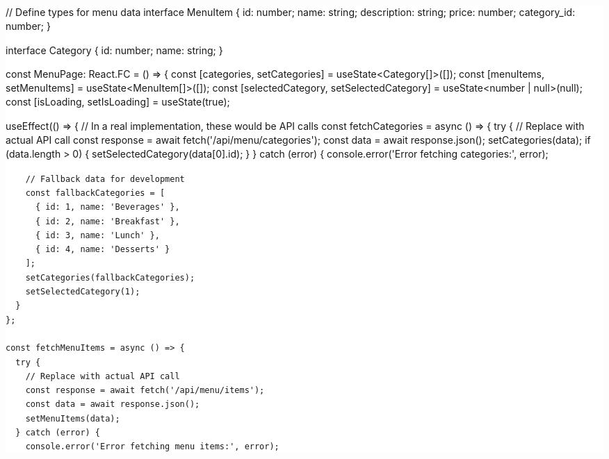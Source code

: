 // Define types for menu data
interface MenuItem {
  id: number;
  name: string;
  description: string;
  price: number;
  category_id: number;
}

interface Category {
  id: number;
  name: string;
}

const MenuPage: React.FC = () => {
  const [categories, setCategories] = useState<Category[]>([]);
  const [menuItems, setMenuItems] = useState<MenuItem[]>([]);
  const [selectedCategory, setSelectedCategory] = useState<number | null>(null);
  const [isLoading, setIsLoading] = useState<boolean>(true);

  useEffect(() => {
    // In a real implementation, these would be API calls
    const fetchCategories = async () => {
      try {
        // Replace with actual API call
        const response = await fetch('/api/menu/categories');
        const data = await response.json();
        setCategories(data);
        if (data.length > 0) {
          setSelectedCategory(data[0].id);
        }
      } catch (error) {
        console.error('Error fetching categories:', error);
        
        // Fallback data for development
        const fallbackCategories = [
          { id: 1, name: 'Beverages' },
          { id: 2, name: 'Breakfast' },
          { id: 3, name: 'Lunch' },
          { id: 4, name: 'Desserts' }
        ];
        setCategories(fallbackCategories);
        setSelectedCategory(1);
      }
    };

    const fetchMenuItems = async () => {
      try {
        // Replace with actual API call
        const response = await fetch('/api/menu/items');
        const data = await response.json();
        setMenuItems(data);
      } catch (error) {
        console.error('Error fetching menu items:', error);
        